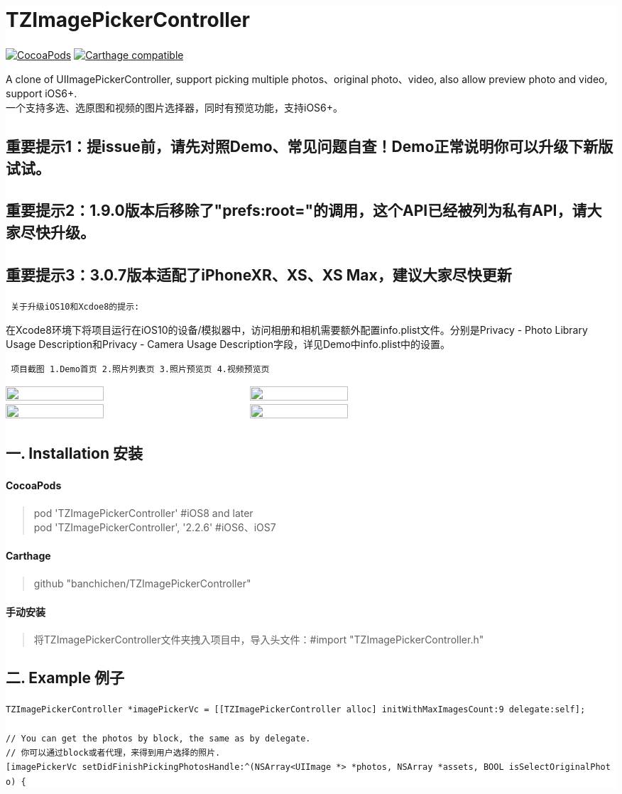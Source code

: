 # TZImagePickerController
[![CocoaPods](https://img.shields.io/cocoapods/v/TZImagePickerController.svg?style=flat)](https://github.com/banchichen/TZImagePickerController)
[![Carthage compatible](https://img.shields.io/badge/Carthage-compatible-4BC51D.svg?style=flat)](https://github.com/Carthage/Carthage)


 A clone of UIImagePickerController, support picking multiple photos、original photo、video, also allow preview photo and video, support iOS6+.   
 一个支持多选、选原图和视频的图片选择器，同时有预览功能，支持iOS6+。
 
 ## 重要提示1：提issue前，请先对照Demo、常见问题自查！Demo正常说明你可以升级下新版试试。          
   
 ## 重要提示2：1.9.0版本后移除了"prefs:root="的调用，这个API已经被列为私有API，请大家尽快升级。
 
 ## 重要提示3：3.0.7版本适配了iPhoneXR、XS、XS Max，建议大家尽快更新            
 
     关于升级iOS10和Xcdoe8的提示:    
 在Xcode8环境下将项目运行在iOS10的设备/模拟器中，访问相册和相机需要额外配置info.plist文件。分别是Privacy - Photo Library Usage Description和Privacy - Camera Usage Description字段，详见Demo中info.plist中的设置。
    
     项目截图 1.Demo首页 2.照片列表页 3.照片预览页 4.视频预览页
<img src="https://github.com/banchichen/TZImagePickerController/blob/master/TZImagePickerController/ScreenShots/DemoPage.png" width="40%" height="40%"><img src="https://github.com/banchichen/TZImagePickerController/blob/master/TZImagePickerController/ScreenShots/photoPickerVc.PNG" width="40%" height="40%">
<img src="https://github.com/banchichen/TZImagePickerController/blob/master/TZImagePickerController/ScreenShots/photoPreviewVc.PNG" width="40%" height="40%"><img src="https://github.com/banchichen/TZImagePickerController/blob/master/TZImagePickerController/ScreenShots/videoPlayerVc.PNG" width="40%" height="40%">

## 一. Installation 安装

#### CocoaPods
> pod 'TZImagePickerController'   #iOS8 and later        
> pod 'TZImagePickerController', '2.2.6'   #iOS6、iOS7        

#### Carthage
> github "banchichen/TZImagePickerController"

#### 手动安装
> 将TZImagePickerController文件夹拽入项目中，导入头文件：#import "TZImagePickerController.h"

## 二. Example 例子

    TZImagePickerController *imagePickerVc = [[TZImagePickerController alloc] initWithMaxImagesCount:9 delegate:self];
    
    // You can get the photos by block, the same as by delegate.
    // 你可以通过block或者代理，来得到用户选择的照片.
    [imagePickerVc setDidFinishPickingPhotosHandle:^(NSArray<UIImage *> *photos, NSArray *assets, BOOL isSelectOriginalPhoto) {
    